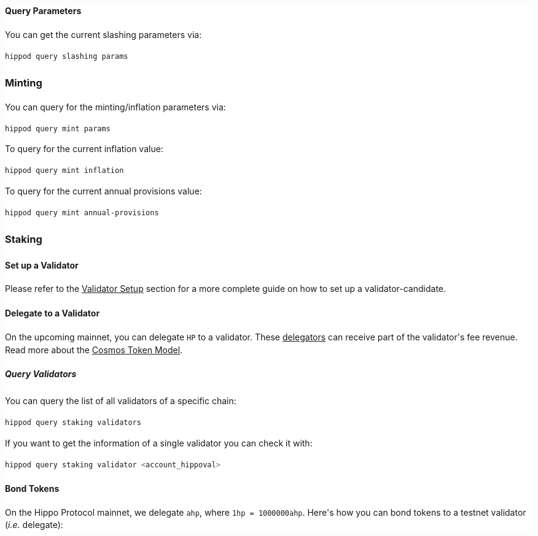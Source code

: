 #### Query Parameters

You can get the current slashing parameters via:

```bash
hippod query slashing params
```

### Minting

You can query for the minting/inflation parameters via:

```bash
hippod query mint params
```

To query for the current inflation value:

```bash
hippod query mint inflation
```

To query for the current annual provisions value:

```bash
hippod query mint annual-provisions
```

### Staking

#### Set up a Validator

Please refer to the [Validator Setup](../validators/validator-setup.md) section for a more complete guide on how to set up a validator-candidate.

#### Delegate to a Validator

On the upcoming mainnet, you can delegate `HP` to a validator. These [delegators](../delegators/delegator-faq.md) can receive part of the validator's fee revenue. Read more about the [Cosmos Token Model](https://github.com/cosmos/cosmos/raw/master/Cosmos_Token_Model.pdf).

##### Query Validators

You can query the list of all validators of a specific chain:

```bash
hippod query staking validators
```

If you want to get the information of a single validator you can check it with:

```bash
hippod query staking validator <account_hippoval>
```

#### Bond Tokens

On the Hippo Protocol mainnet, we delegate `ahp`, where `1hp = 1000000ahp`. Here's how you can bond tokens to a testnet validator (_i.e._ delegate):

